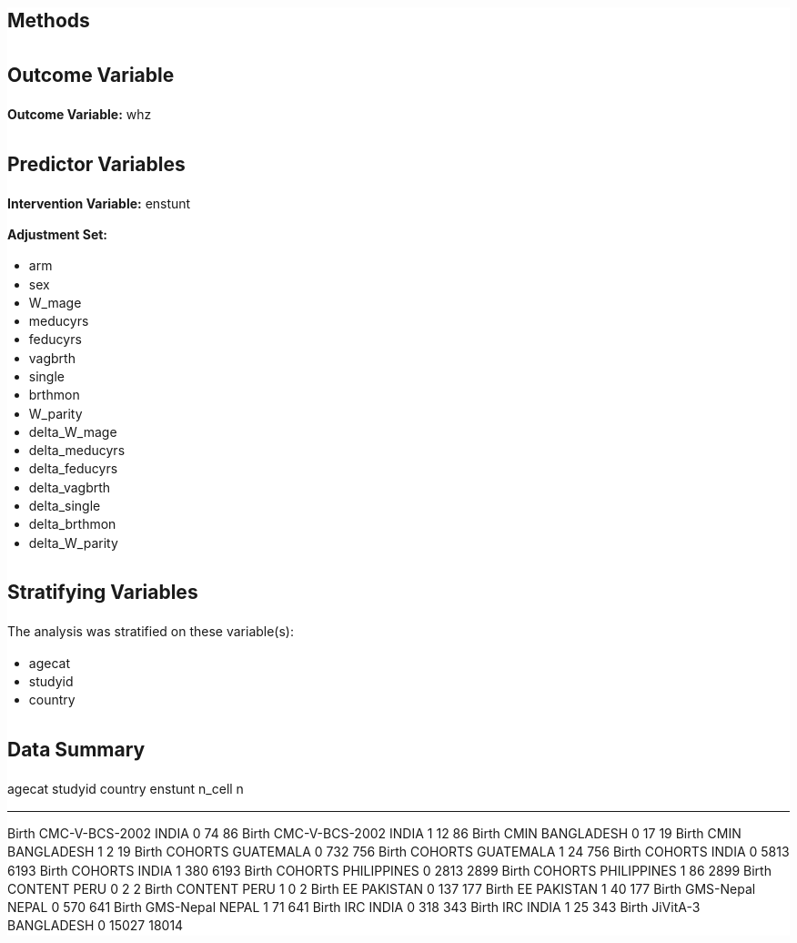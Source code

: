 





## Methods
## Outcome Variable

**Outcome Variable:** whz

## Predictor Variables

**Intervention Variable:** enstunt

**Adjustment Set:**

* arm
* sex
* W_mage
* meducyrs
* feducyrs
* vagbrth
* single
* brthmon
* W_parity
* delta_W_mage
* delta_meducyrs
* delta_feducyrs
* delta_vagbrth
* delta_single
* delta_brthmon
* delta_W_parity

## Stratifying Variables

The analysis was stratified on these variable(s):

* agecat
* studyid
* country

## Data Summary

agecat      studyid          country                        enstunt    n_cell       n
----------  ---------------  -----------------------------  --------  -------  ------
Birth       CMC-V-BCS-2002   INDIA                          0              74      86
Birth       CMC-V-BCS-2002   INDIA                          1              12      86
Birth       CMIN             BANGLADESH                     0              17      19
Birth       CMIN             BANGLADESH                     1               2      19
Birth       COHORTS          GUATEMALA                      0             732     756
Birth       COHORTS          GUATEMALA                      1              24     756
Birth       COHORTS          INDIA                          0            5813    6193
Birth       COHORTS          INDIA                          1             380    6193
Birth       COHORTS          PHILIPPINES                    0            2813    2899
Birth       COHORTS          PHILIPPINES                    1              86    2899
Birth       CONTENT          PERU                           0               2       2
Birth       CONTENT          PERU                           1               0       2
Birth       EE               PAKISTAN                       0             137     177
Birth       EE               PAKISTAN                       1              40     177
Birth       GMS-Nepal        NEPAL                          0             570     641
Birth       GMS-Nepal        NEPAL                          1              71     641
Birth       IRC              INDIA                          0             318     343
Birth       IRC              INDIA                          1              25     343
Birth       JiVitA-3         BANGLADESH                     0           15027   18014